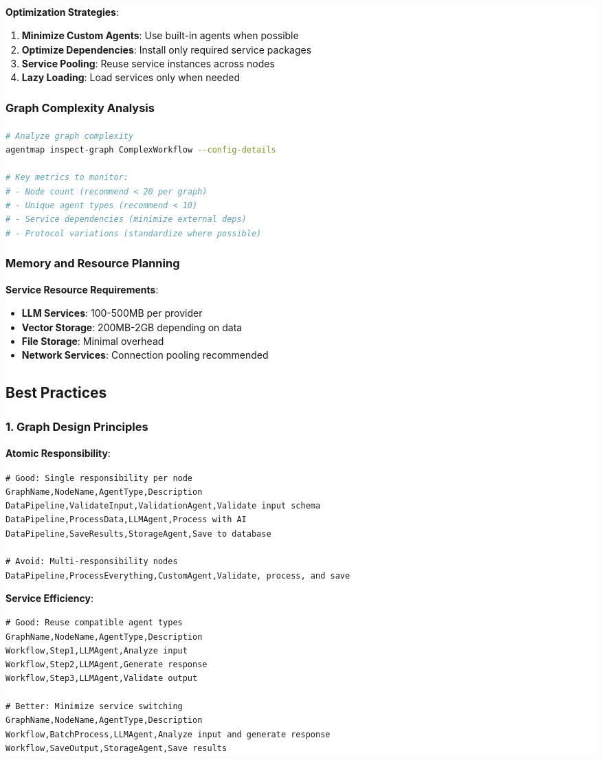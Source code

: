 **Optimization Strategies**:

1. **Minimize Custom Agents**: Use built-in agents when possible
2. **Optimize Dependencies**: Install only required service packages
3. **Service Pooling**: Reuse service instances across nodes
4. **Lazy Loading**: Load services only when needed

### Graph Complexity Analysis

```bash
# Analyze graph complexity
agentmap inspect-graph ComplexWorkflow --config-details

# Key metrics to monitor:
# - Node count (recommend < 20 per graph)
# - Unique agent types (recommend < 10)
# - Service dependencies (minimize external deps)
# - Protocol variations (standardize where possible)
```

### Memory and Resource Planning

**Service Resource Requirements**:
- **LLM Services**: 100-500MB per provider
- **Vector Storage**: 200MB-2GB depending on data
- **File Storage**: Minimal overhead
- **Network Services**: Connection pooling recommended

## Best Practices

### 1. Graph Design Principles

**Atomic Responsibility**:
```csv
# Good: Single responsibility per node
GraphName,NodeName,AgentType,Description
DataPipeline,ValidateInput,ValidationAgent,Validate input schema
DataPipeline,ProcessData,LLMAgent,Process with AI
DataPipeline,SaveResults,StorageAgent,Save to database

# Avoid: Multi-responsibility nodes
DataPipeline,ProcessEverything,CustomAgent,Validate, process, and save
```

**Service Efficiency**:
```csv
# Good: Reuse compatible agent types
GraphName,NodeName,AgentType,Description
Workflow,Step1,LLMAgent,Analyze input
Workflow,Step2,LLMAgent,Generate response
Workflow,Step3,LLMAgent,Validate output

# Better: Minimize service switching
GraphName,NodeName,AgentType,Description  
Workflow,BatchProcess,LLMAgent,Analyze input and generate response
Workflow,SaveOutput,StorageAgent,Save results
```
